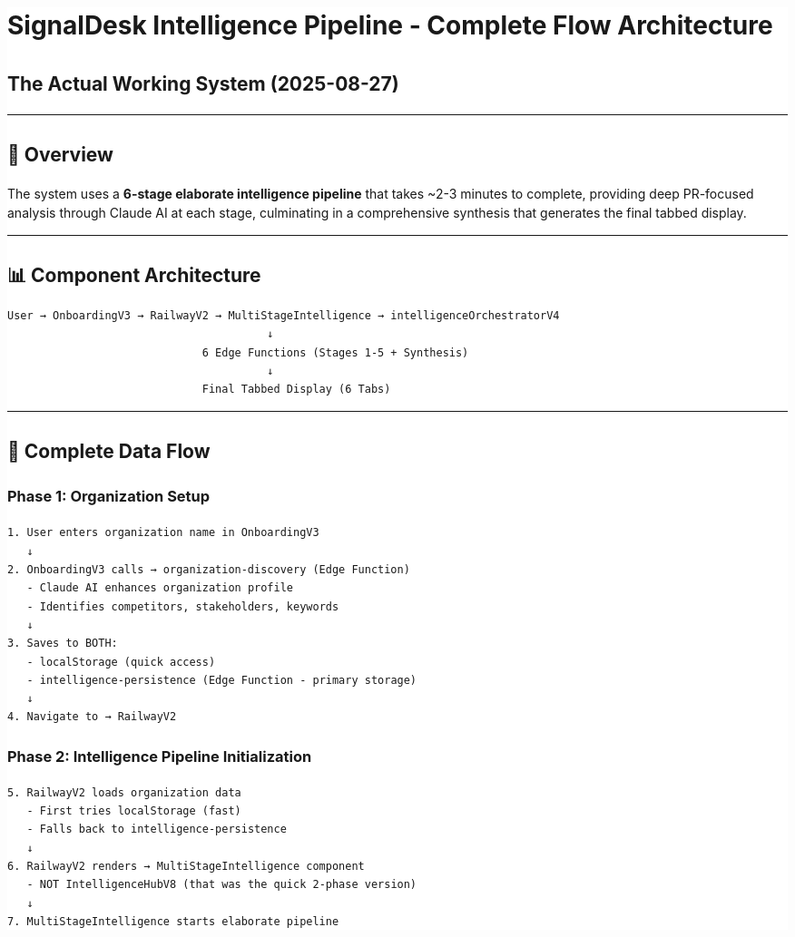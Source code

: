 # SignalDesk Intelligence Pipeline - Complete Flow Architecture
## The Actual Working System (2025-08-27)

---

## 🎯 Overview
The system uses a **6-stage elaborate intelligence pipeline** that takes ~2-3 minutes to complete, providing deep PR-focused analysis through Claude AI at each stage, culminating in a comprehensive synthesis that generates the final tabbed display.

---

## 📊 Component Architecture

```
User → OnboardingV3 → RailwayV2 → MultiStageIntelligence → intelligenceOrchestratorV4 
                                        ↓
                              6 Edge Functions (Stages 1-5 + Synthesis)
                                        ↓
                              Final Tabbed Display (6 Tabs)
```

---

## 🔄 Complete Data Flow

### Phase 1: Organization Setup
```
1. User enters organization name in OnboardingV3
   ↓
2. OnboardingV3 calls → organization-discovery (Edge Function)
   - Claude AI enhances organization profile
   - Identifies competitors, stakeholders, keywords
   ↓
3. Saves to BOTH:
   - localStorage (quick access)
   - intelligence-persistence (Edge Function - primary storage)
   ↓
4. Navigate to → RailwayV2
```

### Phase 2: Intelligence Pipeline Initialization
```
5. RailwayV2 loads organization data
   - First tries localStorage (fast)
   - Falls back to intelligence-persistence
   ↓
6. RailwayV2 renders → MultiStageIntelligence component
   - NOT IntelligenceHubV8 (that was the quick 2-phase version)
   ↓
7. MultiStageIntelligence starts elaborate pipeline
```

